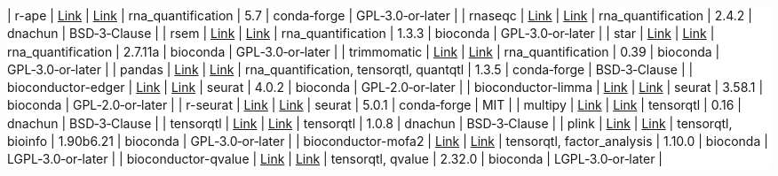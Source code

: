 | r-ape                                             | [Link](https://github.com/emmanuelparadis/ape)                                                                   | [Link](https://anaconda.org/conda-forge/r-ape)                                          | rna_quantification                                                       | 5.7        | conda&#x2011;forge | GPL&#x2011;3.0&#x2011;or&#x2011;later  |
| rnaseqc                                           | [Link](https://github.com/getzlab/rnaseqc)                                                                       | [Link](https://anaconda.org/dnachun/rnaseqc)                                            | rna_quantification                                                       | 2.4.2      | dnachun            | BSD&#x2011;3&#x2011;Clause             |
| rsem                                              | [Link](https://github.com/deweylab/RSEM)                                                                         | [Link](https://anaconda.org/bioconda/rsem)                                              | rna_quantification                                                       | 1.3.3      | bioconda           | GPL&#x2011;3.0&#x2011;or&#x2011;later  |
| star                                              | [Link](https://github.com/alexdobin/STAR)                                                                        | [Link](https://anaconda.org/bioconda/star)                                              | rna_quantification                                                       | 2.7.11a    | bioconda           | GPL&#x2011;3.0&#x2011;or&#x2011;later  |
| trimmomatic                                       | [Link](https://github.com/timflutre/trimmomatic)                                                                 | [Link](https://anaconda.org/bioconda/trimmomatic)                                       | rna_quantification                                                       | 0.39       | bioconda           | GPL&#x2011;3.0&#x2011;or&#x2011;later  |
| pandas                                            | [Link](https://pypi.org/project/pandas/)                                                                         | [Link](https://anaconda.org/conda-forge/pandas)                                         | rna_quantification, tensorqtl, quantqtl                                  | 1.3.5      | conda&#x2011;forge | BSD&#x2011;3&#x2011;Clause             |
| bioconductor-edger                                | [Link](https://bioconductor.org/packages/3.18/bioc/html/edgeR.html)                                              | [Link](https://anaconda.org/bioconda/bioconductor-edger)                                | seurat                                                                   | 4.0.2      | bioconda           | GPL&#x2011;2.0&#x2011;or&#x2011;later  |
| bioconductor-limma                                | [Link](https://bioconductor.org/packages/3.18/bioc/html/limma.html)                                              | [Link](https://anaconda.org/bioconda/bioconductor-limma)                                | seurat                                                                   | 3.58.1     | bioconda           | GPL&#x2011;2.0&#x2011;or&#x2011;later  |
| r-seurat                                          | [Link](https://satijalab.org/seurat)                                                                             | [Link](https://anaconda.org/conda-forge/r-seurat)                                       | seurat                                                                   | 5.0.1      | conda&#x2011;forge | MIT                                    |
| multipy                                           | [Link](https://github.com/puolival/multipy)                                                                      | [Link](https://anaconda.org/dnachun/multipy)                                            | tensorqtl                                                                | 0.16       | dnachun            | BSD&#x2011;3&#x2011;Clause             |
| tensorqtl                                         | [Link](https://github.com/broadinstitute/tensorqtl)                                                              | [Link](https://anaconda.org/dnachun/tensorqtl)                                          | tensorqtl                                                                | 1.0.8      | dnachun            | BSD&#x2011;3&#x2011;Clause             |
| plink                                             | [Link](https://www.cog-genomics.org/plink2)                                                                      | [Link](https://anaconda.org/bioconda/plink)                                             | tensorqtl, bioinfo                                                       | 1.90b6.21  | bioconda           | GPL&#x2011;3.0&#x2011;or&#x2011;later  |
| bioconductor-mofa2                                | [Link](https://bioconductor.org/packages/3.16/bioc/html/MOFA2.html)                                              | [Link](https://anaconda.org/bioconda/bioconductor-mofa2)                                | tensorqtl, factor_analysis                                               | 1.10.0     | bioconda           | LGPL&#x2011;3.0&#x2011;or&#x2011;later |
| bioconductor-qvalue                               | [Link](https://www.bioconductor.org/packages/release/bioc/html/qvalue.html)                                      | [Link](https://anaconda.org/bioconda/bioconductor-qvalue)                               | tensorqtl, qvalue                                                        | 2.32.0     | bioconda           | LGPL&#x2011;3.0&#x2011;or&#x2011;later |
